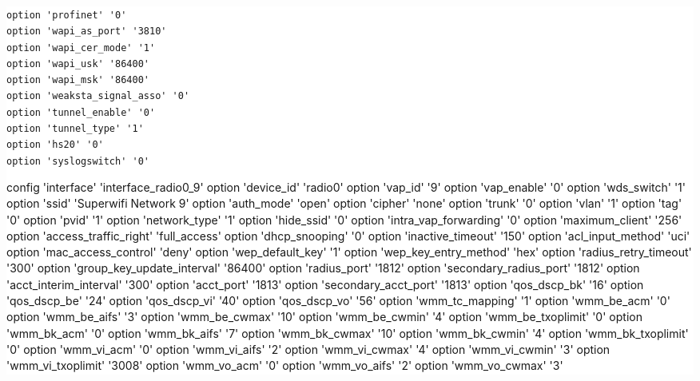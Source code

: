     option 'profinet' '0'
    option 'wapi_as_port' '3810'
    option 'wapi_cer_mode' '1'
    option 'wapi_usk' '86400'
    option 'wapi_msk' '86400'
    option 'weaksta_signal_asso' '0'
    option 'tunnel_enable' '0'
    option 'tunnel_type' '1'
    option 'hs20' '0'
    option 'syslogswitch' '0'

config 'interface' 'interface_radio0_9'
    option 'device_id' 'radio0'
    option 'vap_id' '9'
    option 'vap_enable' '0'
    option 'wds_switch' '1'
    option 'ssid' 'Superwifi Network 9'
    option 'auth_mode' 'open'
    option 'cipher' 'none'
    option 'trunk' '0'
    option 'vlan' '1'
    option 'tag' '0'
    option 'pvid' '1'
    option 'network_type' '1'
    option 'hide_ssid' '0'
    option 'intra_vap_forwarding' '0'
    option 'maximum_client' '256'
    option 'access_traffic_right' 'full_access'
    option 'dhcp_snooping' '0'
    option 'inactive_timeout' '150'
    option 'acl_input_method' 'uci'
    option 'mac_access_control' 'deny'
    option 'wep_default_key' '1'
    option 'wep_key_entry_method' 'hex'
    option 'radius_retry_timeout' '300'
    option 'group_key_update_interval' '86400'
    option 'radius_port' '1812'
    option 'secondary_radius_port' '1812'
    option 'acct_interim_interval' '300'
    option 'acct_port' '1813'
    option 'secondary_acct_port' '1813'
    option 'qos_dscp_bk' '16'
    option 'qos_dscp_be' '24'
    option 'qos_dscp_vi' '40'
    option 'qos_dscp_vo' '56'
    option 'wmm_tc_mapping' '1'
    option 'wmm_be_acm' '0'
    option 'wmm_be_aifs' '3'
    option 'wmm_be_cwmax' '10'
    option 'wmm_be_cwmin' '4'
    option 'wmm_be_txoplimit' '0'
    option 'wmm_bk_acm' '0'
    option 'wmm_bk_aifs' '7'
    option 'wmm_bk_cwmax' '10'
    option 'wmm_bk_cwmin' '4'
    option 'wmm_bk_txoplimit' '0'
    option 'wmm_vi_acm' '0'
    option 'wmm_vi_aifs' '2'
    option 'wmm_vi_cwmax' '4'
    option 'wmm_vi_cwmin' '3'
    option 'wmm_vi_txoplimit' '3008'
    option 'wmm_vo_acm' '0'
    option 'wmm_vo_aifs' '2'
    option 'wmm_vo_cwmax' '3'